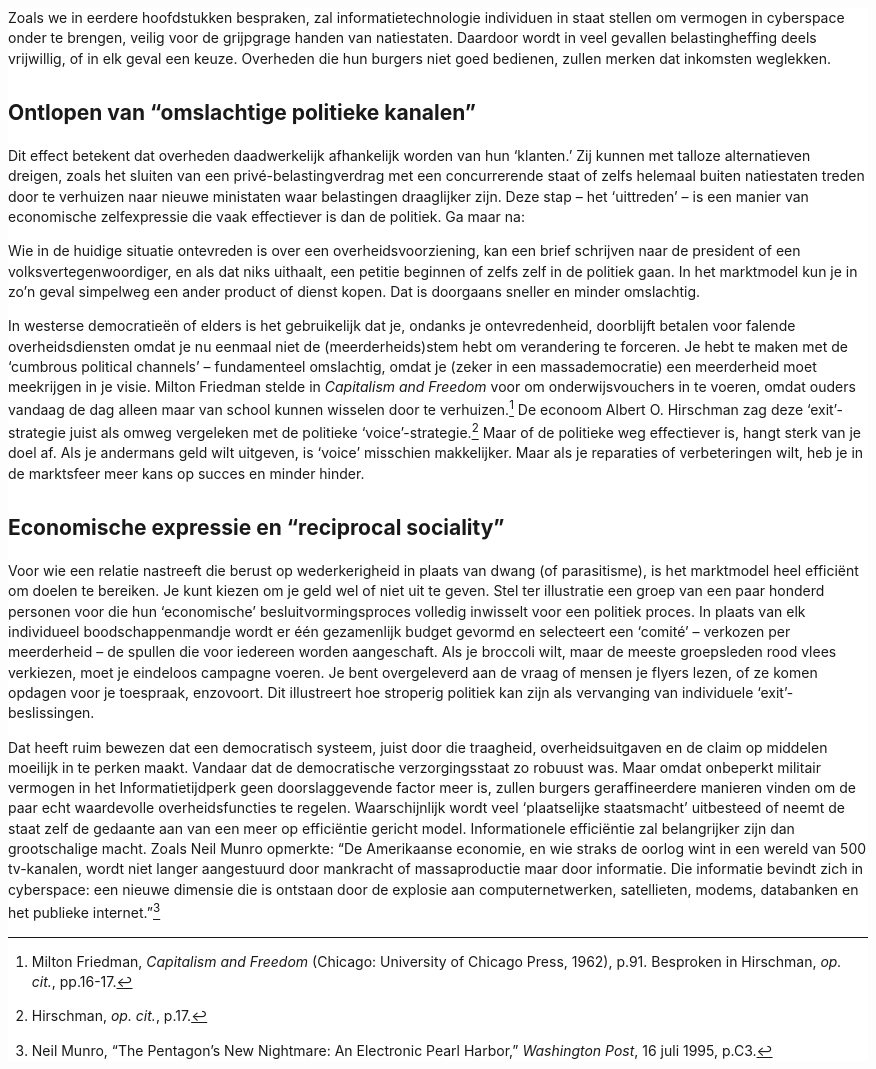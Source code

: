 Zoals we in eerdere hoofdstukken bespraken, zal informatietechnologie individuen in staat stellen om vermogen in cyberspace onder te brengen, veilig voor de grijpgrage handen van natiestaten. Daardoor wordt in veel gevallen belastingheffing deels vrijwillig, of in elk geval een keuze. Overheden die hun burgers niet goed bedienen, zullen merken dat inkomsten weglekken.

Ontlopen van “omslachtige politieke kanalen”
-------------------------------------------

Dit effect betekent dat overheden daadwerkelijk afhankelijk worden van hun ‘klanten.’ Zij kunnen met talloze alternatieven dreigen, zoals het sluiten van een privé-belastingverdrag met een concurrerende staat of zelfs helemaal buiten natiestaten treden door te verhuizen naar nieuwe ministaten waar belastingen draaglijker zijn. Deze stap – het ‘uittreden’ – is een manier van economische zelfexpressie die vaak effectiever is dan de politiek. Ga maar na:

Wie in de huidige situatie ontevreden is over een overheidsvoorziening, kan een brief schrijven naar de president of een volksvertegenwoordiger, en als dat niks uithaalt, een petitie beginnen of zelfs zelf in de politiek gaan. In het marktmodel kun je in zo’n geval simpelweg een ander product of dienst kopen. Dat is doorgaans sneller en minder omslachtig.

In westerse democratieën of elders is het gebruikelijk dat je, ondanks je ontevredenheid, doorblijft betalen voor falende overheidsdiensten omdat je nu eenmaal niet de (meerderheids)stem hebt om verandering te forceren. Je hebt te maken met de ‘cumbrous political channels’ – fundamenteel omslachtig, omdat je (zeker in een massademocratie) een meerderheid moet meekrijgen in je visie. Milton Friedman stelde in *Capitalism and Freedom* voor om onderwijsvouchers in te voeren, omdat ouders vandaag de dag alleen maar van school kunnen wisselen door te verhuizen.[^447] De econoom Albert O. Hirschman zag deze ‘exit’-strategie juist als omweg vergeleken met de politieke ‘voice’-strategie.[^448] Maar of de politieke weg effectiever is, hangt sterk van je doel af. Als je andermans geld wilt uitgeven, is ‘voice’ misschien makkelijker. Maar als je reparaties of verbeteringen wilt, heb je in de marktsfeer meer kans op succes en minder hinder.

Economische expressie en “reciprocal sociality”
----------------------------------------------

Voor wie een relatie nastreeft die berust op wederkerigheid in plaats van dwang (of parasitisme), is het marktmodel heel efficiënt om doelen te bereiken. Je kunt kiezen om je geld wel of niet uit te geven. Stel ter illustratie een groep van een paar honderd personen voor die hun ‘economische’ besluitvormingsproces volledig inwisselt voor een politiek proces. In plaats van elk individueel boodschappenmandje wordt er één gezamenlijk budget gevormd en selecteert een ‘comité’ – verkozen per meerderheid – de spullen die voor iedereen worden aangeschaft. Als je broccoli wilt, maar de meeste groepsleden rood vlees verkiezen, moet je eindeloos campagne voeren. Je bent overgeleverd aan de vraag of mensen je flyers lezen, of ze komen opdagen voor je toespraak, enzovoort. Dit illustreert hoe stroperig politiek kan zijn als vervanging van individuele ‘exit’-beslissingen.

Dat heeft ruim bewezen dat een democratisch systeem, juist door die traagheid, overheidsuitgaven en de claim op middelen moeilijk in te perken maakt. Vandaar dat de democratische verzorgingsstaat zo robuust was. Maar omdat onbeperkt militair vermogen in het Informatietijdperk geen doorslaggevende factor meer is, zullen burgers geraffineerdere manieren vinden om de paar echt waardevolle overheidsfuncties te regelen. Waarschijnlijk wordt veel ‘plaatselijke staatsmacht’ uitbesteed of neemt de staat zelf de gedaante aan van een meer op efficiëntie gericht model. Informationele efficiëntie zal belangrijker zijn dan grootschalige macht. Zoals Neil Munro opmerkte: “De Amerikaanse economie, en wie straks de oorlog wint in een wereld van 500 tv-kanalen, wordt niet langer aangestuurd door mankracht of massaproductie maar door informatie. Die informatie bevindt zich in cyberspace: een nieuwe dimensie die is ontstaan door de explosie aan computernetwerken, satellieten, modems, databanken en het publieke internet.”[^449]


[^430]: John Dunn, *Western Political Theory in the Face of the Future*, Cambridge, Eng.: Cambridge University Press, 1979, p. 2.  
[^431]: Carroll Quigley, *Weapons Systems and Political Stability* (Washington, D.C.: University Press of America, 1983).  
[^432]: Ibid., p.56.  
[^433]: Geciteerd in Kelly, *op. cit.*, p.46.  
[^434]: Molander, et al., *Strategic Information Warfare*, *op. cit.*, p. xv.  
[^435]: Ibid., p. xiv.  
[^436]: Dennis C. Mueller, *Public Choice*, dl.2 (Cambridge: Cambridge University Press, 1989), pp.43-226.  
[^437]: Michael A. Bernstein, *The Great Depression: Delayed Recovery and Economic Change in America, 1929-1939* (Cambridge: Cambridge University Press, 1987).  
[^438]: Mancur Olson, *The Rise and Decline of Nations: Economic Growth, Stagflation, and Social Rigidities* (New Haven: Yale University Press, 1982).  
[^439]: Michael M. Phillips, “Math Ph.D.s Add to Anti-Foreigner Wave: Scholars Facing High Jobless Rate Seek Immigration Curbs,” *Wall Street Journal*, 4 september 1996, p. A2.  
[^440]: Juan J. Linz en Alfred Stepan, eds., *The Breakdown of Democratic Regimes* (Baltimore, Md.: The Johns Hopkins University Press, 1978), p.18.  
[^441]: William Keech, *Economic Politics: The Costs of Democracy*. Cambridge: Cambridge University Press, 1995, p.221.  
[^442]: E.S. Staveley, *Greek and Roman Voting and Elections* (Ithaca, N.Y.: Cornell University Press, 1972), p.62.  
[^443]: Ibid., p.65.  
[^444]: Norman Cohn, *The Pursuit of the Millennium* (Oxford: Oxford University Press, 1970), p.41.  
[^445]: Ibid., pp.84-85.  
[^446]: Geciteerd in Kelly, *op. cit.*, p.46.  
[^447]: Milton Friedman, *Capitalism and Freedom* (Chicago: University of Chicago Press, 1962), p.91. Besproken in Hirschman, *op. cit.*, pp.16-17.  
[^448]: Hirschman, *op. cit.*, p.17.  
[^449]: Neil Munro, “The Pentagon’s New Nightmare: An Electronic Pearl Harbor,” *Washington Post*, 16 juli 1995, p.C3.  
[^450]: E. J. Dionne, “Why the Right Is Wrong,” *Utne Reader*, juni 1996, p.32.  
[^451]: Ernst Cassirer, *The Myth of the State* (New Haven: Yale University Press, 1946), p.81.  
[^452]: John B. Morrall, *Political Thought in Medieval Times* (New York: Harper Torchbooks, 1962), p.15.  
[^453]: Ibid., p.16.  
[^454]: Cassirer, *op. cit.*, pp.142, 150.  
[^455]: Robert I. Shapiro, “Flat Wrong: New Tax Schemes Can’t Top Old Progressive Truths,” *Washington Post*, 24 maart 1996, p.C3, en Thomas L. Friedman, “Politics in the Age of NAFTA,” *New York Times*, 7 april, p.E11.  
[^456]: Geciteerd in Friedman, *op. cit.*  
[^457]: Zie Louis Putterman en Randall S. Kroszner, “The Economic Nature of the Firm: A New Introduction,” in Louis Putterman en Randall S. Kroszner, eds., *The Economic Nature of the Firm: A Reader* (Cambridge: Cambridge University Press, 1996), p.17.  
[^458]: Ibid.  
[^459]: Zie Jeremy Rifkin, *The End of Work: The Decline of the Global Labor Force and the Dawn of the Post-Market Era* (New York: G.P. Putnam’s Sons, 1995).  
[^460]: Ibid., p.250.  
[^461]: Ibid.  
[^462]: Charles M. Tiebout, “A Pure Theory of Local Expenditure,” *Journal of Political Economy* 64 (1956), pp.416-24.  
[^463]: Mueller, *op. cit.*, pp.28-29.  
[^464]: Fred Foldvary, *Public Goods and Private Communities: The Market Provision of Social Services* (Aldershot, Hants, England: Edward Elgar Publishing, Ltd., 1994).  
[^465]: Paul R. Krugman, “The Tax-Reform Obsession,” *New York Times Magazine*, 7 april 1996, p.37.  
[^466]: Foldvary, *op. cit.*, pp.66 e.v.